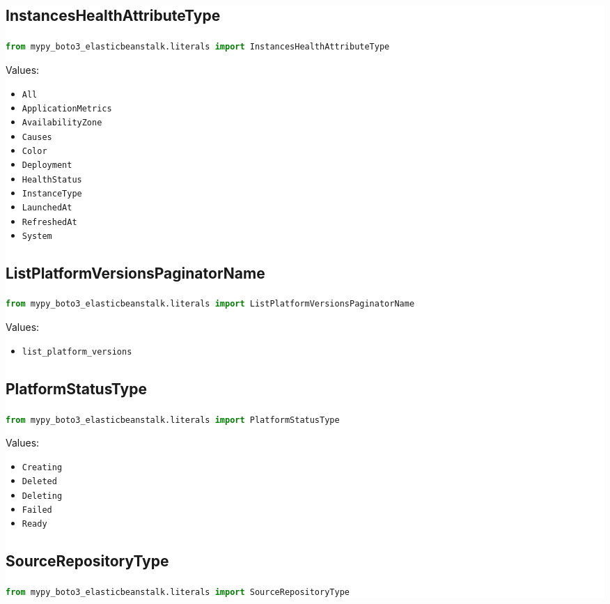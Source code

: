 <a id="instanceshealthattributetype"></a>

## InstancesHealthAttributeType

```python
from mypy_boto3_elasticbeanstalk.literals import InstancesHealthAttributeType
```

Values:

- `All`
- `ApplicationMetrics`
- `AvailabilityZone`
- `Causes`
- `Color`
- `Deployment`
- `HealthStatus`
- `InstanceType`
- `LaunchedAt`
- `RefreshedAt`
- `System`

<a id="listplatformversionspaginatorname"></a>

## ListPlatformVersionsPaginatorName

```python
from mypy_boto3_elasticbeanstalk.literals import ListPlatformVersionsPaginatorName
```

Values:

- `list_platform_versions`

<a id="platformstatustype"></a>

## PlatformStatusType

```python
from mypy_boto3_elasticbeanstalk.literals import PlatformStatusType
```

Values:

- `Creating`
- `Deleted`
- `Deleting`
- `Failed`
- `Ready`

<a id="sourcerepositorytype"></a>

## SourceRepositoryType

```python
from mypy_boto3_elasticbeanstalk.literals import SourceRepositoryType
```
